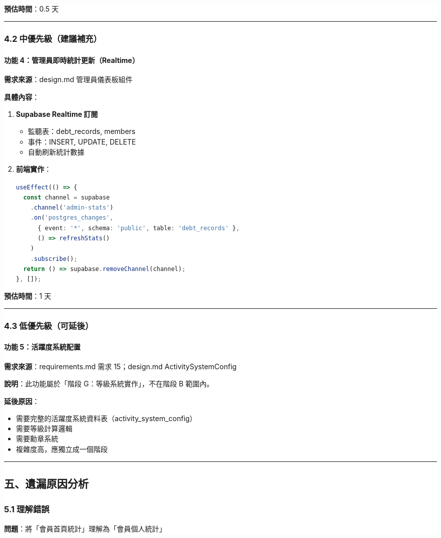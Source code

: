 **預估時間**：0.5 天

---

### 4.2 中優先級（建議補充）

#### 功能 4：管理員即時統計更新（Realtime）
**需求來源**：design.md 管理員儀表板組件

**具體內容**：
1. **Supabase Realtime 訂閱**
   - 監聽表：debt_records, members
   - 事件：INSERT, UPDATE, DELETE
   - 自動刷新統計數據

2. **前端實作**：
   ```typescript
   useEffect(() => {
     const channel = supabase
       .channel('admin-stats')
       .on('postgres_changes',
         { event: '*', schema: 'public', table: 'debt_records' },
         () => refreshStats()
       )
       .subscribe();
     return () => supabase.removeChannel(channel);
   }, []);
   ```

**預估時間**：1 天

---

### 4.3 低優先級（可延後）

#### 功能 5：活躍度系統配置
**需求來源**：requirements.md 需求 15；design.md ActivitySystemConfig

**說明**：此功能屬於「階段 G：等級系統實作」，不在階段 B 範圍內。

**延後原因**：
- 需要完整的活躍度系統資料表（activity_system_config）
- 需要等級計算邏輯
- 需要勳章系統
- 複雜度高，應獨立成一個階段

---

## 五、遺漏原因分析

### 5.1 理解錯誤

**問題**：將「會員首頁統計」理解為「會員個人統計」
